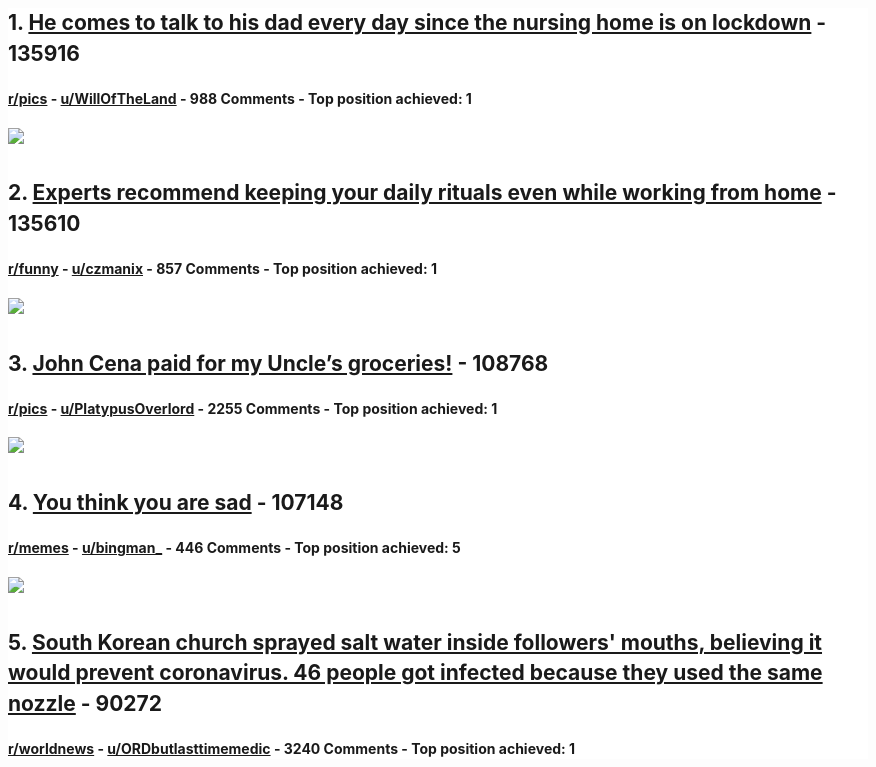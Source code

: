 ## 1. [He comes to talk to his dad every day since the nursing home is on lockdown](http://reddit.com/r/pics/comments/fjlguv/he_comes_to_talk_to_his_dad_every_day_since_the/) - 135916
#### [r/pics](http://reddit.com/r/pics) - [u/WillOfTheLand](http://reddit.com/u/WillOfTheLand) - 988 Comments - Top position achieved: 1

<a href="https://i.redd.it/41qufjeik1n41.jpg"><img src="https://a.thumbs.redditmedia.com/3Tjpa_V_woy8LF2sv0l3Qo60mCjq1maOtRgc-ki1zP8.jpg"></img></a>

## 2. [Experts recommend keeping your daily rituals even while working from home](http://reddit.com/r/funny/comments/fjie8a/experts_recommend_keeping_your_daily_rituals_even/) - 135610
#### [r/funny](http://reddit.com/r/funny) - [u/czmanix](http://reddit.com/u/czmanix) - 857 Comments - Top position achieved: 1

<a href="https://i.redd.it/t2ytkrmu90n41.png"><img src="https://b.thumbs.redditmedia.com/SBsbQ9jV1_sycbtQ37llOJKptmyWIOwc2OoOm8AceHI.jpg"></img></a>

## 3. [John Cena paid for my Uncle’s groceries!](http://reddit.com/r/pics/comments/fjr1xz/john_cena_paid_for_my_uncles_groceries/) - 108768
#### [r/pics](http://reddit.com/r/pics) - [u/PlatypusOverlord](http://reddit.com/u/PlatypusOverlord) - 2255 Comments - Top position achieved: 1

<a href="https://i.redd.it/6tztd9d293n41.jpg"><img src="https://a.thumbs.redditmedia.com/TzG-QK76l4atwCMoEdL2kOstrf9h4pZyo4Q5W2Rogh4.jpg"></img></a>

## 4. [You think you are sad](http://reddit.com/r/memes/comments/fjiz2r/you_think_you_are_sad/) - 107148
#### [r/memes](http://reddit.com/r/memes) - [u/bingman_](http://reddit.com/u/bingman_) - 446 Comments - Top position achieved: 5

<a href="https://i.redd.it/rohlh1e8k0n41.jpg"><img src="https://b.thumbs.redditmedia.com/DBpzRXh7YpKQl20pwhrin8QAKt98ZRl5OM8Dk6aUw5o.jpg"></img></a>

## 5. [South Korean church sprayed salt water inside followers' mouths, believing it would prevent coronavirus. 46 people got infected because they used the same nozzle](http://reddit.com/r/worldnews/comments/fjjo5b/south_korean_church_sprayed_salt_water_inside/) - 90272
#### [r/worldnews](http://reddit.com/r/worldnews) - [u/ORDbutlasttimemedic](http://reddit.com/u/ORDbutlasttimemedic) - 3240 Comments - Top position achieved: 1
